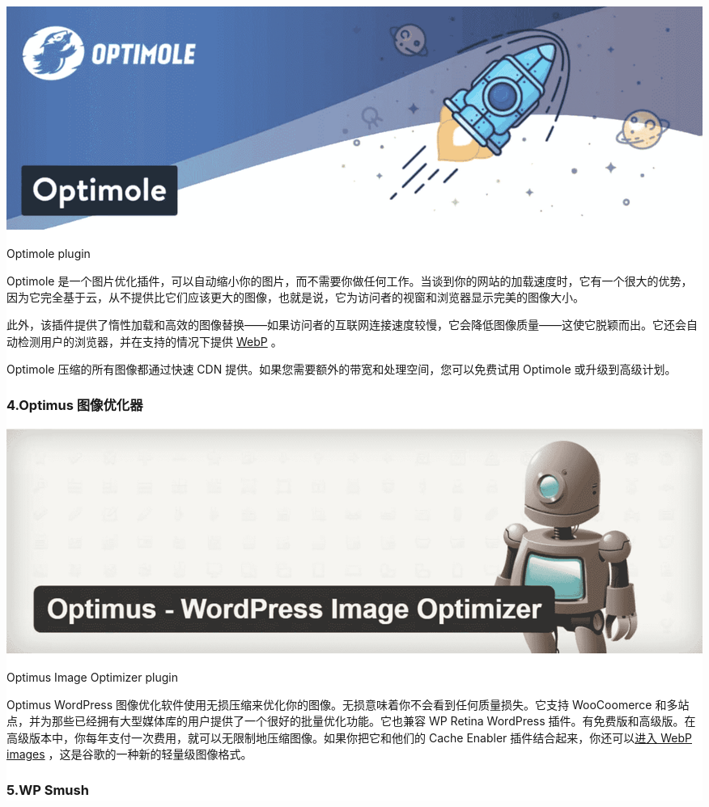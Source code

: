 [![Optimole](img/75be4fd75b4c950cecf25944a098dfd0.png)](https://wordpress.org/plugins/optimole-wp/)

Optimole plugin



Optimole 是一个图片优化插件，可以自动缩小你的图片，而不需要你做任何工作。当谈到你的网站的加载速度时，它有一个很大的优势，因为它完全基于云，从不提供比它们应该更大的图像，也就是说，它为访问者的视窗和浏览器显示完美的图像大小。

此外，该插件提供了惰性加载和高效的图像替换——如果访问者的互联网连接速度较慢，它会降低图像质量——这使它脱颖而出。它还会自动检测用户的浏览器，并在支持的情况下提供 [WebP](https://kinsta.com/blog/webp/) 。

Optimole 压缩的所有图像都通过快速 CDN 提供。如果您需要额外的带宽和处理空间，您可以免费试用 Optimole 或升级到高级计划。

### 4.Optimus 图像优化器

[![optimus image optimizer](img/2425b3e9cca8fefe5af21e5da491f2cb.png)](https://wordpress.org/plugins/optimus/)

Optimus Image Optimizer plugin



Optimus WordPress 图像优化软件使用无损压缩来优化你的图像。无损意味着你不会看到任何质量损失。它支持 WooCoomerce 和多站点，并为那些已经拥有大型媒体库的用户提供了一个很好的批量优化功能。它也兼容 WP Retina WordPress 插件。有免费版和高级版。在高级版本中，你每年支付一次费用，就可以无限制地压缩图像。如果你把它和他们的 Cache Enabler 插件结合起来，你还可以[进入 WebP images](https://kinsta.com/blog/webp/) ，这是谷歌的一种新的轻量级图像格式。

### 5.WP Smush
